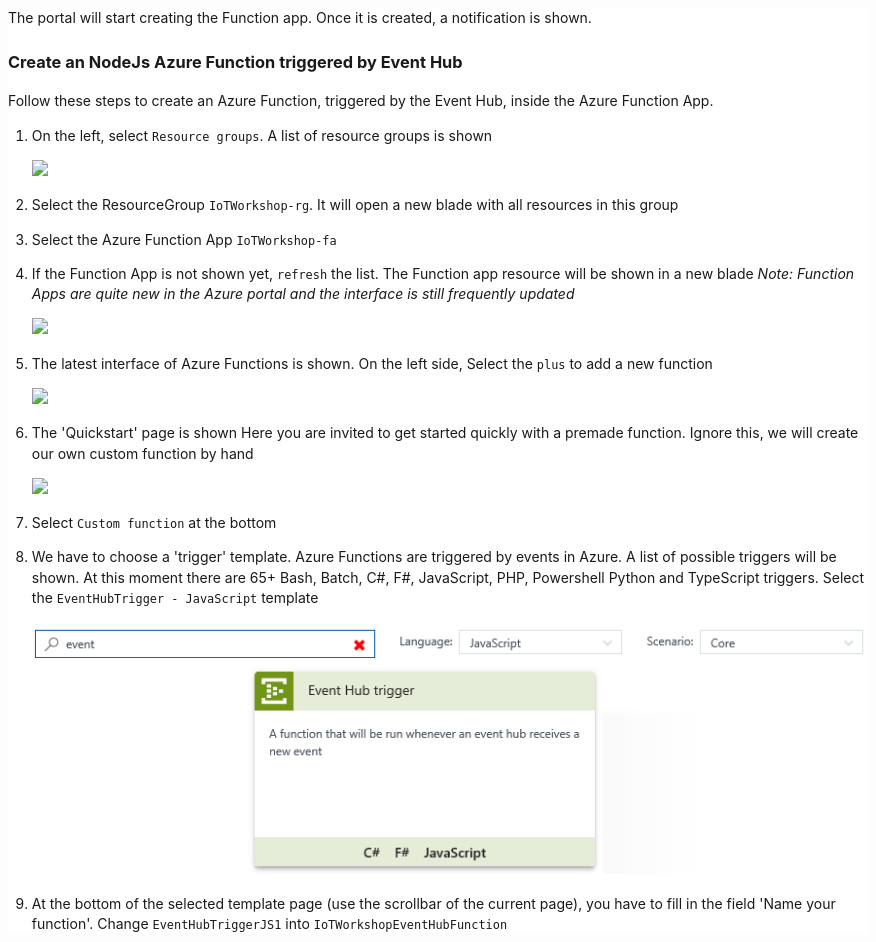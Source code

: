 The portal will start creating the Function app. Once it is created, a notification is shown.

### Create an NodeJs Azure Function triggered by Event Hub

Follow these steps to create an Azure Function, triggered by the Event Hub, inside the Azure Function App.

1. On the left, select `Resource groups`. A list of resource groups is shown

    ![](img/azure-resource-groups.png)

2. Select the ResourceGroup `IoTWorkshop-rg`. It will open a new blade with all resources in this group

3. Select the Azure Function App `IoTWorkshop-fa`

4. If the Function App is not shown yet, `refresh` the list. The Function app resource will be shown in a new blade *Note: Function Apps are quite new in the Azure portal and the interface is still frequently updated*

    ![](img/azure-portal-refresh.png)

5. The latest interface of Azure Functions is shown. On the left side, Select the `plus` to add a new function

    ![](img/function/azure-function-add.png)

6. The 'Quickstart' page is shown Here you are invited to get started quickly with a premade function. Ignore this, we will create our own custom function by hand

    ![](img/function/azure-function-quickstart.png)

7. Select `Custom function` at the bottom

8. We have to choose a 'trigger' template. Azure Functions are triggered by events in Azure. A list of possible triggers will be shown. At this moment there are 65+ Bash, Batch, C#, F#, JavaScript, PHP, Powershell Python and TypeScript triggers. Select the `EventHubTrigger - JavaScript` template

    ![](img/azure-function-app-eventhubtrigger-javascript.png)

9. At the bottom of the selected template page (use the scrollbar of the current page), you have to fill in the field 'Name your function'. Change `EventHubTriggerJS1` into `IoTWorkshopEventHubFunction`
